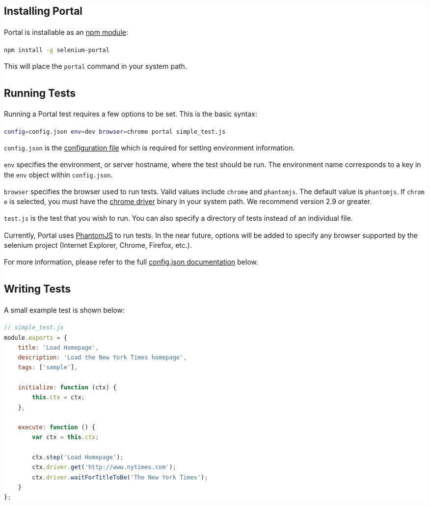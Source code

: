 ## Installing Portal

Portal is installable as an [npm module](https://npmjs.org/package/selenium-portal):

```bash
npm install -g selenium-portal
```

This will place the `portal` command in your system path.

## Running Tests

Running a Portal test requires a few options to be set. This is the basic syntax:

```bash
config=config.json env=dev browser=chrome portal simple_test.js
```

`config.json` is the [configuration file](#config.json) which is required for setting environment information.

`env` specifies the environment, or server hostname, where the test should be run. The environment name corresponds to a key in the `env` object within `config.json`.

`browser` specifies the browser used to run tests. Valid values include `chrome` and `phantomjs`. The default value is `phantomjs`. If `chrome` is selected, you must have the [chrome driver](http://chromedriver.storage.googleapis.com/index.html) binary in your system path. We recommend version 2.9 or greater.

`test.js` is the test that you wish to run. You can also specify a directory of tests instead of an individual file.

Currently, Portal uses [PhantomJS](http://phantomjs.org/) to run tests. In the near future, options will be added to specify any browser supported by the selenium project (Internet Explorer, Chrome, Firefox, etc.).

For more information, please refer to the full [config.json documentation](#config.json) below.

## Writing Tests

A small example test is shown below:

```javascript
// simple_test.js
module.exports = {
	title: 'Load Homepage',
	description: 'Load the New York Times homepage',
	tags: ['sample'],
	
	initialize: function (ctx) {
		this.ctx = ctx;
	},
	
	execute: function () {
		var ctx = this.ctx;
		
		ctx.step('Load Homepage');
		ctx.driver.get('http://www.nytimes.com');
		ctx.driver.waitForTitleToBe('The New York Times');
	}
};
```
